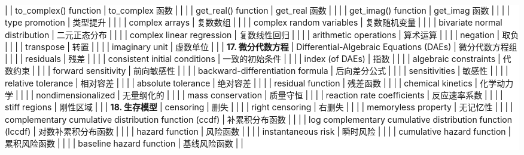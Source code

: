 | | to_complex() function | to_complex 函数 | |
| | get_real() function | get_real 函数 | |
| | get_imag() function | get_imag 函数 | |
| | type promotion | 类型提升 | |
| | complex arrays | 复数数组 | |
| | complex random variables | 复数随机变量 | |
| | bivariate normal distribution | 二元正态分布 | |
| | complex linear regression | 复数线性回归 | |
| | arithmetic operations | 算术运算 | |
| | negation | 取负 | |
| | transpose | 转置 | |
| | imaginary unit | 虚数单位 | |
| **17. 微分代数方程** | Differential-Algebraic Equations (DAEs) | 微分代数方程组 | |
| | residuals | 残差 | |
| | consistent initial conditions | 一致的初始条件 | |
| | index (of DAEs) | 指数 | |
| | algebraic constraints | 代数约束 | |
| | forward sensitivity | 前向敏感性 | |
| | backward-differentiation formula | 后向差分公式 | |
| | sensitivities | 敏感性 | |
| | relative tolerance | 相对容差 | |
| | absolute tolerance | 绝对容差 | |
| | residual function | 残差函数 | |
| | chemical kinetics | 化学动力学 | |
| | nondimensionalized | 无量纲化的 | |
| | mass conservation | 质量守恒 | |
| | reaction rate coefficients | 反应速率系数 | |
| | stiff regions | 刚性区域 | |
| **18. 生存模型** | censoring | 删失 | |
| | right censoring | 右删失 | |
| | memoryless property | 无记忆性 | |
| | complementary cumulative distribution function (ccdf) | 补累积分布函数 | |
| | log complementary cumulative distribution function (lccdf) | 对数补累积分布函数 | |
| | hazard function | 风险函数 | |
| | instantaneous risk | 瞬时风险 | |
| | cumulative hazard function | 累积风险函数 | |
| | baseline hazard function | 基线风险函数 | |